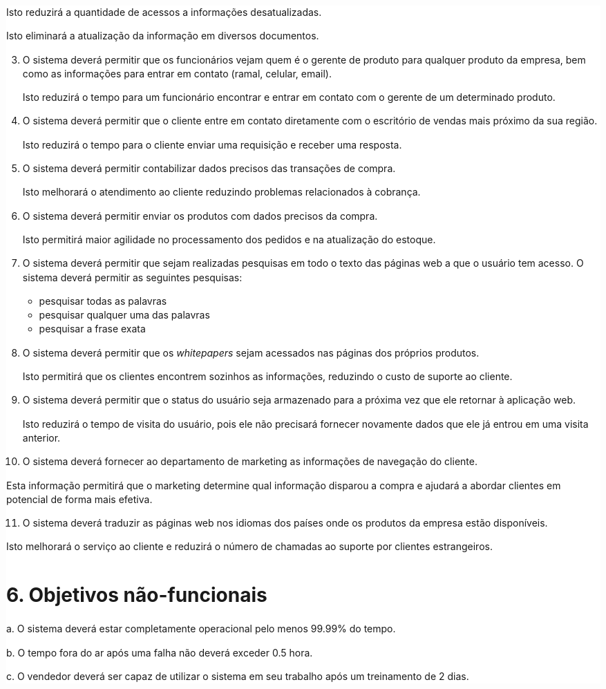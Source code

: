    Isto reduzirá a quantidade de acessos a informações desatualizadas.

   Isto eliminará a atualização da informação em diversos documentos.

3. O sistema deverá permitir que os funcionários vejam quem é o gerente de produto para qualquer produto da empresa, bem como as informações para entrar em contato (ramal, celular, email).

   Isto reduzirá o tempo para um funcionário encontrar e entrar em contato com o gerente de um determinado produto.

4. O sistema deverá permitir que o cliente entre em contato diretamente com o escritório de vendas mais próximo da sua região.

   Isto reduzirá o tempo para o cliente enviar uma requisição e receber uma resposta.

5. O sistema deverá permitir contabilizar dados precisos das transações de compra.

   Isto melhorará o atendimento ao cliente reduzindo problemas relacionados à cobrança.

6. O sistema deverá permitir enviar os produtos com dados precisos da compra.

   Isto permitirá maior agilidade no processamento dos pedidos e na atualização do estoque.

7. O sistema deverá permitir que sejam realizadas pesquisas em todo o texto das páginas web a que o usuário tem acesso. O sistema deverá permitir as seguintes pesquisas:
   * pesquisar todas as palavras
   * pesquisar qualquer uma das palavras
   * pesquisar a frase exata

8. O sistema deverá permitir que os *whitepapers* sejam acessados nas páginas dos próprios produtos.

   Isto permitirá que os clientes encontrem sozinhos as informações, reduzindo o custo de suporte ao cliente.

9.  O sistema deverá permitir que o status do usuário seja armazenado para a próxima vez que ele retornar à aplicação web.
    
    Isto reduzirá o tempo de visita do usuário, pois ele não precisará fornecer novamente dados que ele já entrou em uma visita anterior.

10. O sistema deverá fornecer ao departamento de marketing as informações de navegação do cliente.

   Esta informação permitirá que o marketing determine qual informação disparou a compra e ajudará a abordar clientes em potencial de forma mais efetiva.

11. O sistema deverá traduzir as páginas web nos idiomas dos países onde os produtos da empresa estão disponíveis.

   Isto melhorará o serviço ao cliente e reduzirá o número de chamadas ao suporte por clientes estrangeiros.


# 6. Objetivos não-funcionais

a. O sistema deverá estar completamente operacional pelo menos 99.99% do tempo.

b. O tempo fora do ar após uma falha não deverá exceder 0.5 hora.

c. O vendedor deverá ser capaz de utilizar o sistema em seu trabalho após um treinamento de 2 dias.
